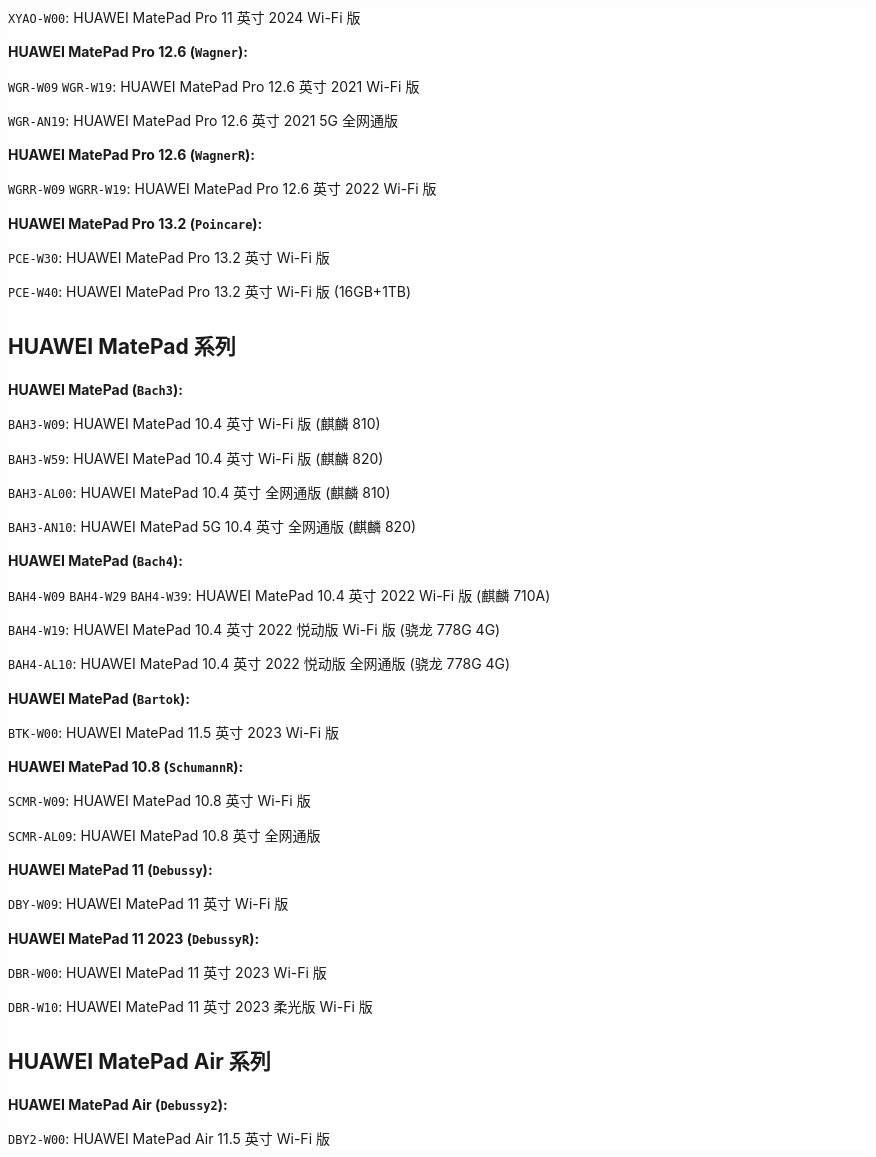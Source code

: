 `XYAO-W00`: HUAWEI MatePad Pro 11 英寸 2024 Wi-Fi 版

**HUAWEI MatePad Pro 12.6 (`Wagner`):**

`WGR-W09` `WGR-W19`: HUAWEI MatePad Pro 12.6 英寸 2021 Wi-Fi 版

`WGR-AN19`: HUAWEI MatePad Pro 12.6 英寸 2021 5G 全网通版

**HUAWEI MatePad Pro 12.6 (`WagnerR`):**

`WGRR-W09` `WGRR-W19`: HUAWEI MatePad Pro 12.6 英寸 2022 Wi-Fi 版

**HUAWEI MatePad Pro 13.2 (`Poincare`):**

`PCE-W30`: HUAWEI MatePad Pro 13.2 英寸 Wi-Fi 版

`PCE-W40`: HUAWEI MatePad Pro 13.2 英寸 Wi-Fi 版 (16GB+1TB)

## HUAWEI MatePad 系列

**HUAWEI MatePad (`Bach3`):**

`BAH3-W09`: HUAWEI MatePad 10.4 英寸 Wi-Fi 版 (麒麟 810)

`BAH3-W59`: HUAWEI MatePad 10.4 英寸 Wi-Fi 版 (麒麟 820)

`BAH3-AL00`: HUAWEI MatePad 10.4 英寸 全网通版 (麒麟 810)

`BAH3-AN10`: HUAWEI MatePad 5G 10.4 英寸 全网通版 (麒麟 820)

**HUAWEI MatePad (`Bach4`):**

`BAH4-W09` `BAH4-W29` `BAH4-W39`: HUAWEI MatePad 10.4 英寸 2022 Wi-Fi 版 (麒麟 710A)

`BAH4-W19`: HUAWEI MatePad 10.4 英寸 2022 悦动版 Wi-Fi 版 (骁龙 778G 4G)

`BAH4-AL10`: HUAWEI MatePad 10.4 英寸 2022 悦动版 全网通版 (骁龙 778G 4G)

**HUAWEI MatePad (`Bartok`):**

`BTK-W00`: HUAWEI MatePad 11.5 英寸 2023 Wi-Fi 版

**HUAWEI MatePad 10.8 (`SchumannR`):**

`SCMR-W09`: HUAWEI MatePad 10.8 英寸 Wi-Fi 版

`SCMR-AL09`: HUAWEI MatePad 10.8 英寸 全网通版

**HUAWEI MatePad 11 (`Debussy`):**

`DBY-W09`: HUAWEI MatePad 11 英寸 Wi-Fi 版

**HUAWEI MatePad 11 2023 (`DebussyR`):**

`DBR-W00`: HUAWEI MatePad 11 英寸 2023 Wi-Fi 版

`DBR-W10`: HUAWEI MatePad 11 英寸 2023 柔光版 Wi-Fi 版

## HUAWEI MatePad Air 系列

**HUAWEI MatePad Air (`Debussy2`):**

`DBY2-W00`: HUAWEI MatePad Air 11.5 英寸 Wi-Fi 版
